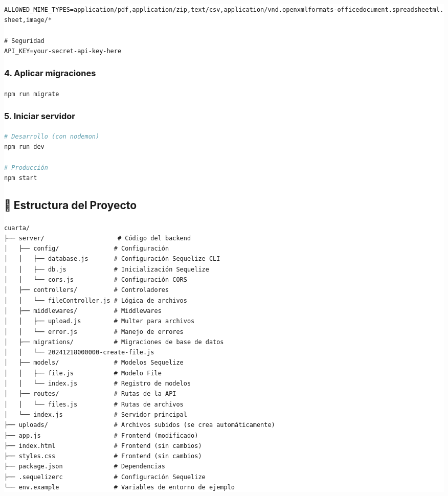 ```env
ALLOWED_MIME_TYPES=application/pdf,application/zip,text/csv,application/vnd.openxmlformats-officedocument.spreadsheetml.sheet,image/*

# Seguridad
API_KEY=your-secret-api-key-here
```

### 4. Aplicar migraciones

```bash
npm run migrate
```

### 5. Iniciar servidor

```bash
# Desarrollo (con nodemon)
npm run dev

# Producción
npm start
```

## 📁 Estructura del Proyecto

```
cuarta/
├── server/                    # Código del backend
│   ├── config/               # Configuración
│   │   ├── database.js       # Configuración Sequelize CLI
│   │   ├── db.js             # Inicialización Sequelize
│   │   └── cors.js           # Configuración CORS
│   ├── controllers/          # Controladores
│   │   └── fileController.js # Lógica de archivos
│   ├── middlewares/          # Middlewares
│   │   ├── upload.js         # Multer para archivos
│   │   └── error.js          # Manejo de errores
│   ├── migrations/           # Migraciones de base de datos
│   │   └── 20241218000000-create-file.js
│   ├── models/               # Modelos Sequelize
│   │   ├── file.js           # Modelo File
│   │   └── index.js          # Registro de modelos
│   ├── routes/               # Rutas de la API
│   │   └── files.js          # Rutas de archivos
│   └── index.js              # Servidor principal
├── uploads/                  # Archivos subidos (se crea automáticamente)
├── app.js                    # Frontend (modificado)
├── index.html                # Frontend (sin cambios)
├── styles.css                # Frontend (sin cambios)
├── package.json              # Dependencias
├── .sequelizerc              # Configuración Sequelize
└── env.example               # Variables de entorno de ejemplo
```
